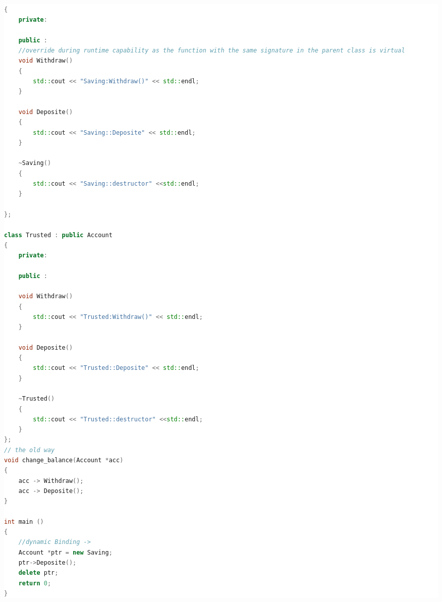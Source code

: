 ```cpp
{
    private:

    public :
    //override during runtime capability as the function with the same signature in the parent class is virtual
    void Withdraw()
    {
        std::cout << "Saving:Withdraw()" << std::endl;
    }

    void Deposite()
    {
        std::cout << "Saving::Deposite" << std::endl;
    }

    ~Saving()
    {
        std::cout << "Saving::destructor" <<std::endl;
    }

};

class Trusted : public Account
{
    private:

    public :

    void Withdraw()
    {
        std::cout << "Trusted:Withdraw()" << std::endl;
    }

    void Deposite()
    {
        std::cout << "Trusted::Deposite" << std::endl;
    }   

    ~Trusted()
    {
        std::cout << "Trusted::destructor" <<std::endl;
    }     
};
// the old way 
void change_balance(Account *acc)
{
    acc -> Withdraw();
    acc -> Deposite();
}

int main ()
{
    //dynamic Binding -> 
    Account *ptr = new Saving; 
    ptr->Deposite();
    delete ptr;
    return 0;
}
```
